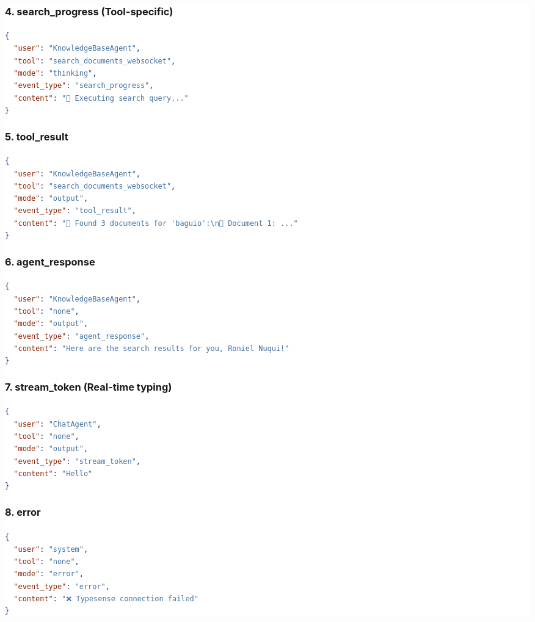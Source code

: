 ### 4. **search_progress** (Tool-specific)
```json
{
  "user": "KnowledgeBaseAgent",
  "tool": "search_documents_websocket", 
  "mode": "thinking",
  "event_type": "search_progress",
  "content": "🔎 Executing search query..."
}
```

### 5. **tool_result**
```json
{
  "user": "KnowledgeBaseAgent",
  "tool": "search_documents_websocket",
  "mode": "output", 
  "event_type": "tool_result",
  "content": "🎯 Found 3 documents for 'baguio':\n📄 Document 1: ..."
}
```

### 6. **agent_response**
```json
{
  "user": "KnowledgeBaseAgent", 
  "tool": "none",
  "mode": "output",
  "event_type": "agent_response", 
  "content": "Here are the search results for you, Roniel Nuqui!"
}
```

### 7. **stream_token** (Real-time typing)
```json
{
  "user": "ChatAgent",
  "tool": "none", 
  "mode": "output",
  "event_type": "stream_token",
  "content": "Hello"
}
```

### 8. **error**
```json
{
  "user": "system",
  "tool": "none",
  "mode": "error", 
  "event_type": "error",
  "content": "❌ Typesense connection failed"
}
```
